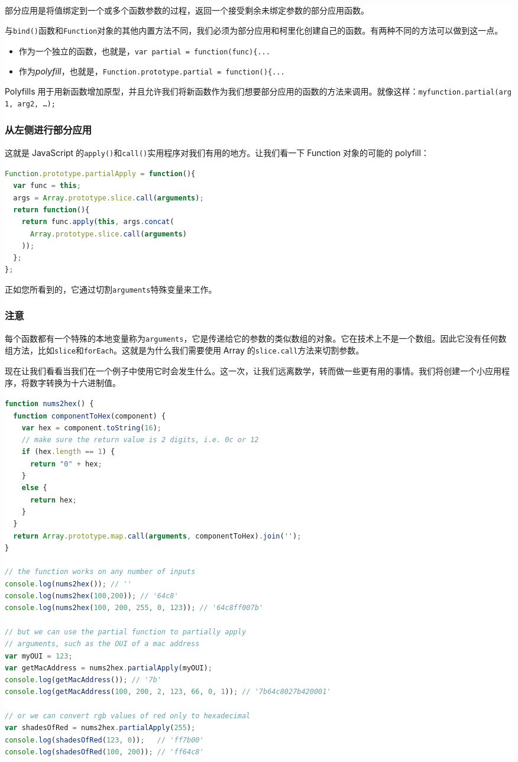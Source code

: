部分应用是将值绑定到一个或多个函数参数的过程，返回一个接受剩余未绑定参数的部分应用函数。

与`bind()`函数和`Function`对象的其他内置方法不同，我们必须为部分应用和柯里化创建自己的函数。有两种不同的方法可以做到这一点。

+   作为一个独立的函数，也就是，`var partial = function(func){...`

+   作为*polyfill*，也就是，`Function.prototype.partial = function(){...`

Polyfills 用于用新函数增加原型，并且允许我们将新函数作为我们想要部分应用的函数的方法来调用。就像这样：`myfunction.partial(arg1, arg2, …);`

### 从左侧进行部分应用

这就是 JavaScript 的`apply()`和`call()`实用程序对我们有用的地方。让我们看一下 Function 对象的可能的 polyfill：

```js
Function.prototype.partialApply = function(){
  var func = this; 
  args = Array.prototype.slice.call(arguments);
  return function(){
    return func.apply(this, args.concat(
      Array.prototype.slice.call(arguments)
    ));
  };
};
```

正如您所看到的，它通过切割`arguments`特殊变量来工作。

### 注意

每个函数都有一个特殊的本地变量称为`arguments`，它是传递给它的参数的类似数组的对象。它在技术上不是一个数组。因此它没有任何数组方法，比如`slice`和`forEach`。这就是为什么我们需要使用 Array 的`slice.call`方法来切割参数。

现在让我们看看当我们在一个例子中使用它时会发生什么。这一次，让我们远离数学，转而做一些更有用的事情。我们将创建一个小应用程序，将数字转换为十六进制值。

```js
function nums2hex() {
  function componentToHex(component) {
    var hex = component.toString(16);
    // make sure the return value is 2 digits, i.e. 0c or 12
    if (hex.length == 1) {
      return "0" + hex;
    }
    else {
      return hex;
    }
  }
  return Array.prototype.map.call(arguments, componentToHex).join('');
}

// the function works on any number of inputs
console.log(nums2hex()); // ''
console.log(nums2hex(100,200)); // '64c8'
console.log(nums2hex(100, 200, 255, 0, 123)); // '64c8ff007b'

// but we can use the partial function to partially apply
// arguments, such as the OUI of a mac address
var myOUI = 123;
var getMacAddress = nums2hex.partialApply(myOUI);
console.log(getMacAddress()); // '7b'
console.log(getMacAddress(100, 200, 2, 123, 66, 0, 1)); // '7b64c8027b420001'

// or we can convert rgb values of red only to hexadecimal
var shadesOfRed = nums2hex.partialApply(255);
console.log(shadesOfRed(123, 0));   // 'ff7b00'
console.log(shadesOfRed(100, 200)); // 'ff64c8'
```
